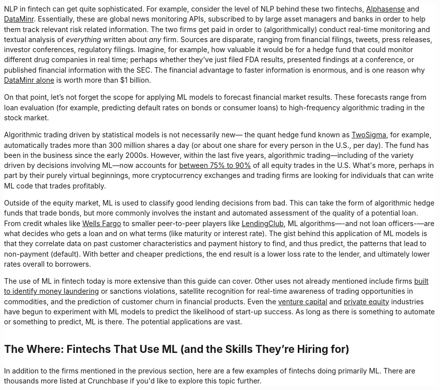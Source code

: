 NLP in fintech can get quite sophisticated. For example, consider the level of NLP behind these two fintechs, [Alphasense](https://www.alpha-sense.com/) and [DataMinr](https://www.dataminr.com/). Essentially, these are global news monitoring APIs, subscribed to by large asset managers and banks in order to help them track relevant risk related information. The two firms get paid in order to (algorithmically) conduct real-time monitoring and textual analysis of _everything_ written about _any_ firm. Sources are disparate, ranging from financial filings, tweets, press releases, investor conferences, regulatory filings. Imagine, for example, how valuable it would be for a hedge fund that could monitor different drug companies in real time; perhaps whether they’ve just filed FDA results, presented findings at a conference, or published financial information with the SEC. The financial advantage to faster information is enormous, and is one reason why [DataMinr alone](https://www.crunchbase.com/organization/dataminr#section-overview) is worth more than $1 billion.

On that point, let’s not forget the scope for applying ML models to forecast financial market results. These forecasts range from loan evaluation (for example, predicting default rates on bonds or consumer loans) to high-frequency algorithmic trading in the stock market.

Algorithmic trading driven by statistical models is not necessarily new— the quant hedge fund known as [TwoSigma](https://twosigmasecurities.com/), for example, automatically trades more than 300 million shares a day (or about one share for every person in the U.S., per day). The fund has been in the business since the early 2000s. However, within the last five years, algorithmic trading—including of the variety driven by decisions involving ML—now accounts for [between 75% to 90%](https://en.wikipedia.org/wiki/Automated_trading_system) of all equity trades in the U.S. What's more, perhaps in part by their purely virtual beginnings, more cryptocurrency exchanges and trading firms are looking for individuals that can write ML code that trades profitably.

Outside of the equity market, ML is used to classify good lending decisions from bad. This can take the form of algorithmic hedge funds that trade bonds, but more commonly involves the instant and automated assessment of the quality of a potential loan. From credit whales like [Wells Fargo](https://databricks.com/session/productionizing-credit-risk-analytics-with-lstm-tensorspark-a-wells-fargo-case-study) to smaller peer-to-peer players like [LendingClub](https://www.lendingclub.com/), ML algorithms—-and not loan officers-—are what decides who gets a loan and on what terms (like maturity or interest rate). The gist behind this application of ML models is that they correlate data on past customer characteristics and payment history to find, and thus predict, the patterns that lead to non-payment (default). With better and cheaper predictions, the end result is a lower loss rate to the lender, and ultimately lower rates overall to borrowers.

The use of ML in fintech today is more extensive than this guide can cover. Other uses not already mentioned include firms [built to identify money laundering](https://www.conpend.com/trafinas/) or sanctions violations, satellite recognition for real-time awareness of trading opportunities in commodities, and the prediction of customer churn in financial products. Even the [venture capital](https://www.mckinsey.com/industries/technology-media-and-telecommunications/our-insights/a-machine-learning-approach-to-venture-capital) and [private equity](https://knowledge.wharton.upenn.edu/article/data-analytics-slowly-transforming-private-equity/) industries have begun to experiment with ML models to predict the likelihood of start-up success. As long as there is something to automate or something to predict, ML is there. The potential applications are vast.

## The Where: Fintechs That Use ML (and the Skills They’re Hiring for)

In addition to the firms mentioned in the previous section, here are a few examples of fintechs doing primarily ML. There are thousands more listed at Crunchbase if you'd like to explore this topic further.
